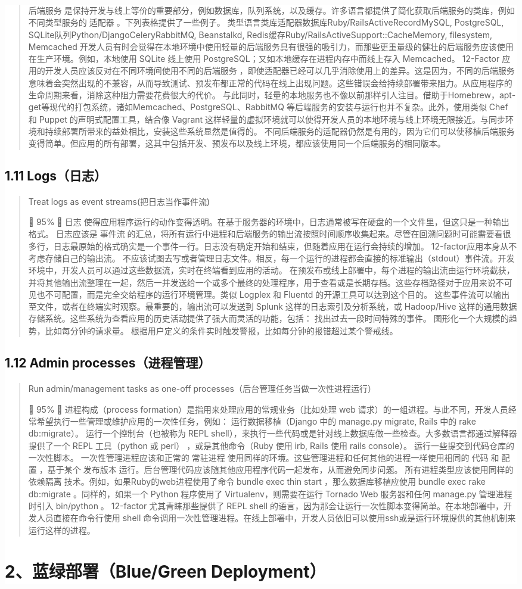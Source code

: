 > 后端服务 是保持开发与线上等价的重要部分，例如数据库，队列系统，以及缓存。许多语言都提供了简化获取后端服务的类库，例如不同类型服务的 适配器 。下列表格提供了一些例子。
> 类型语言类库适配器数据库Ruby/RailsActiveRecordMySQL, PostgreSQL, SQLite队列Python/DjangoCeleryRabbitMQ, Beanstalkd, Redis缓存Ruby/RailsActiveSupport::CacheMemory, filesystem, Memcached
> 开发人员有时会觉得在本地环境中使用轻量的后端服务具有很强的吸引力，而那些更重量级的健壮的后端服务应该使用在生产环境。例如，本地使用 SQLite 线上使用 PostgreSQL；又如本地缓存在进程内存中而线上存入 Memcached。
> 12-Factor 应用的开发人员应该反对在不同环境间使用不同的后端服务 ，即使适配器已经可以几乎消除使用上的差异。这是因为，不同的后端服务意味着会突然出现的不兼容，从而导致测试、预发布都正常的代码在线上出现问题。这些错误会给持续部署带来阻力。从应用程序的生命周期来看，消除这种阻力需要花费很大的代价。
> 与此同时，轻量的本地服务也不像以前那样引人注目。借助于Homebrew，apt-get等现代的打包系统，诸如Memcached、PostgreSQL、RabbitMQ 等后端服务的安装与运行也并不复杂。此外，使用类似 Chef 和 Puppet 的声明式配置工具，结合像 Vagrant 这样轻量的虚拟环境就可以使得开发人员的本地环境与线上环境无限接近。与同步环境和持续部署所带来的益处相比，安装这些系统显然是值得的。
> 不同后端服务的适配器仍然是有用的，因为它们可以使移植后端服务变得简单。但应用的所有部署，这其中包括开发、预发布以及线上环境，都应该使用同一个后端服务的相同版本。


## 1.11 Logs（日志）

> Treat logs as event streams(把日志当作事件流)
> 
>  95% 
> 日志 使得应用程序运行的动作变得透明。在基于服务器的环境中，日志通常被写在硬盘的一个文件里，但这只是一种输出格式。
> 日志应该是 事件流 的汇总，将所有运行中进程和后端服务的输出流按照时间顺序收集起来。尽管在回溯问题时可能需要看很多行，日志最原始的格式确实是一个事件一行。日志没有确定开始和结束，但随着应用在运行会持续的增加。
> 12-factor应用本身从不考虑存储自己的输出流。 不应该试图去写或者管理日志文件。相反，每一个运行的进程都会直接的标准输出（stdout）事件流。开发环境中，开发人员可以通过这些数据流，实时在终端看到应用的活动。
> 在预发布或线上部署中，每个进程的输出流由运行环境截获，并将其他输出流整理在一起，然后一并发送给一个或多个最终的处理程序，用于查看或是长期存档。这些存档路径对于应用来说不可见也不可配置，而是完全交给程序的运行环境管理。类似 Logplex 和 Fluentd 的开源工具可以达到这个目的。
> 这些事件流可以输出至文件，或者在终端实时观察。最重要的，输出流可以发送到 Splunk 这样的日志索引及分析系统，或 Hadoop/Hive 这样的通用数据存储系统。这些系统为查看应用的历史活动提供了强大而灵活的功能，包括：
> 找出过去一段时间特殊的事件。
> 图形化一个大规模的趋势，比如每分钟的请求量。
> 根据用户定义的条件实时触发警报，比如每分钟的报错超过某个警戒线。


## 1.12 Admin processes（进程管理）

> Run admin/management tasks as one-off processes（后台管理任务当做一次性进程运行）
> 
>  95% 
> 进程构成（process formation）是指用来处理应用的常规业务（比如处理 web 请求）的一组进程。与此不同，开发人员经常希望执行一些管理或维护应用的一次性任务，例如：
> 运行数据移植（Django 中的 manage.py migrate, Rails 中的 rake db:migrate）。
> 运行一个控制台（也被称为 REPL shell），来执行一些代码或是针对线上数据库做一些检查。大多数语言都通过解释器提供了一个 REPL 工具（python 或 perl） ，或是其他命令（Ruby 使用 irb, Rails 使用 rails console）。
> 运行一些提交到代码仓库的一次性脚本。
> 一次性管理进程应该和正常的 常驻进程 使用同样的环境。这些管理进程和任何其他的进程一样使用相同的 代码 和 配置 ，基于某个 发布版本 运行。后台管理代码应该随其他应用程序代码一起发布，从而避免同步问题。
> 所有进程类型应该使用同样的 依赖隔离 技术。例如，如果Ruby的web进程使用了命令 bundle exec thin start ，那么数据库移植应使用 bundle exec rake db:migrate 。同样的，如果一个 Python 程序使用了 Virtualenv，则需要在运行 Tornado Web 服务器和任何 manage.py 管理进程时引入 bin/python 。
> 12-factor 尤其青睐那些提供了 REPL shell 的语言，因为那会让运行一次性脚本变得简单。在本地部署中，开发人员直接在命令行使用 shell 命令调用一次性管理进程。在线上部署中，开发人员依旧可以使用ssh或是运行环境提供的其他机制来运行这样的进程。


# 2、蓝绿部署（Blue/Green Deployment）
